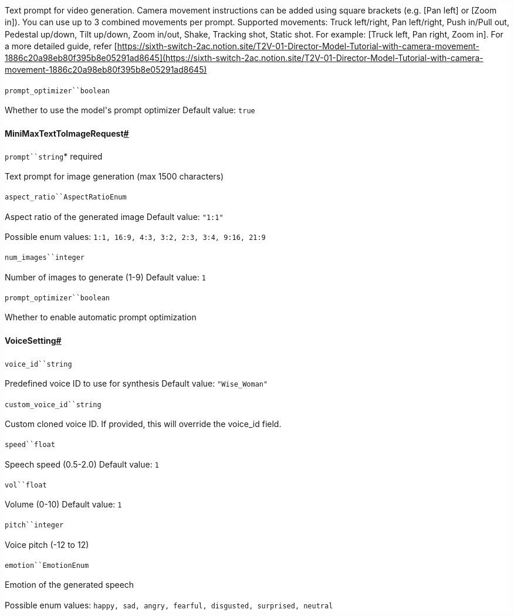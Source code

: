 Text prompt for video generation. Camera movement instructions can be added using square brackets (e.g. [Pan left] or [Zoom in]). You can use up to 3 combined movements per prompt. Supported movements: Truck left/right, Pan left/right, Push in/Pull out, Pedestal up/down, Tilt up/down, Zoom in/out, Shake, Tracking shot, Static shot. For example: [Truck left, Pan right, Zoom in]. For a more detailed guide, refer [https://sixth-switch-2ac.notion.site/T2V-01-Director-Model-Tutorial-with-camera-movement-1886c20a98eb80f395b8e05291ad8645](https://sixth-switch-2ac.notion.site/T2V-01-Director-Model-Tutorial-with-camera-movement-1886c20a98eb80f395b8e05291ad8645)

`prompt_optimizer``boolean`

Whether to use the model's prompt optimizer Default value: `true`

#### MiniMaxTextToImageRequest[#](https://fal.ai/models/fal-ai/minimax/speech-02-turbo/api#type-MiniMaxTextToImageRequest)

`prompt``string`* required

Text prompt for image generation (max 1500 characters)

`aspect_ratio``AspectRatioEnum`

Aspect ratio of the generated image Default value: `"1:1"`

Possible enum values: `1:1, 16:9, 4:3, 3:2, 2:3, 3:4, 9:16, 21:9`

`num_images``integer`

Number of images to generate (1-9) Default value: `1`

`prompt_optimizer``boolean`

Whether to enable automatic prompt optimization

#### VoiceSetting[#](https://fal.ai/models/fal-ai/minimax/speech-02-turbo/api#type-VoiceSetting)

`voice_id``string`

Predefined voice ID to use for synthesis Default value: `"Wise_Woman"`

`custom_voice_id``string`

Custom cloned voice ID. If provided, this will override the voice_id field.

`speed``float`

Speech speed (0.5-2.0) Default value: `1`

`vol``float`

Volume (0-10) Default value: `1`

`pitch``integer`

Voice pitch (-12 to 12)

`emotion``EmotionEnum`

Emotion of the generated speech

Possible enum values: `happy, sad, angry, fearful, disgusted, surprised, neutral`
